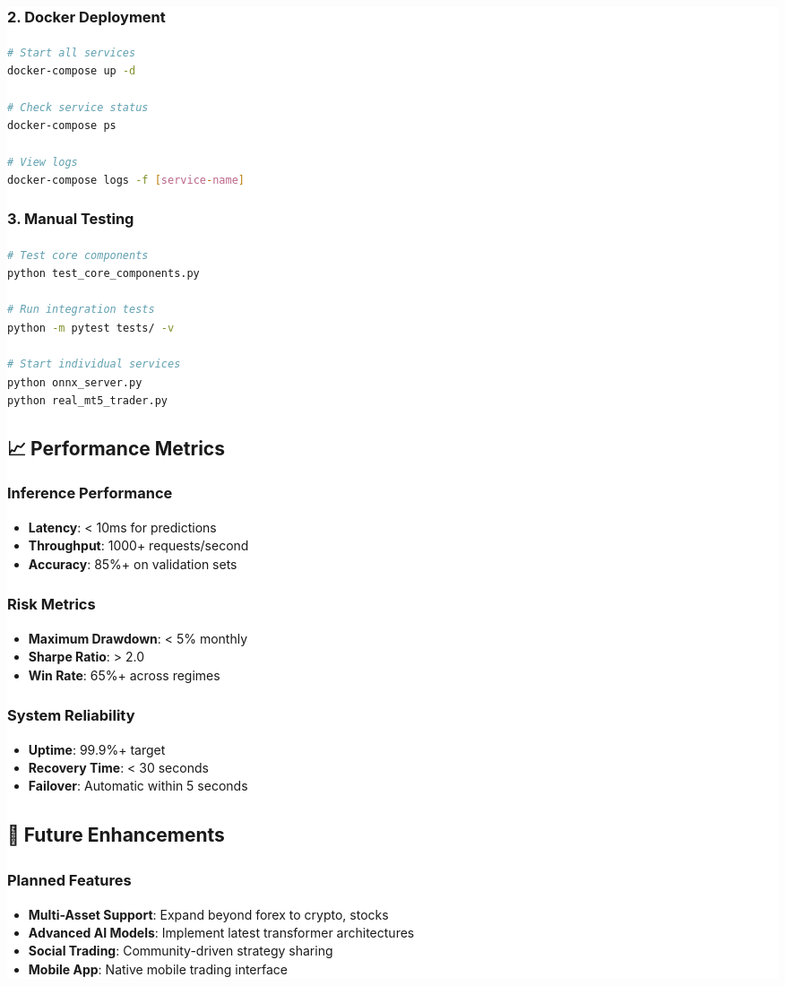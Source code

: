 ### 2. Docker Deployment
```bash
# Start all services
docker-compose up -d

# Check service status
docker-compose ps

# View logs
docker-compose logs -f [service-name]
```

### 3. Manual Testing
```bash
# Test core components
python test_core_components.py

# Run integration tests
python -m pytest tests/ -v

# Start individual services
python onnx_server.py
python real_mt5_trader.py
```

## 📈 Performance Metrics

### Inference Performance
- **Latency**: < 10ms for predictions
- **Throughput**: 1000+ requests/second
- **Accuracy**: 85%+ on validation sets

### Risk Metrics
- **Maximum Drawdown**: < 5% monthly
- **Sharpe Ratio**: > 2.0
- **Win Rate**: 65%+ across regimes

### System Reliability
- **Uptime**: 99.9%+ target
- **Recovery Time**: < 30 seconds
- **Failover**: Automatic within 5 seconds

## 🔮 Future Enhancements

### Planned Features
- **Multi-Asset Support**: Expand beyond forex to crypto, stocks
- **Advanced AI Models**: Implement latest transformer architectures
- **Social Trading**: Community-driven strategy sharing
- **Mobile App**: Native mobile trading interface
